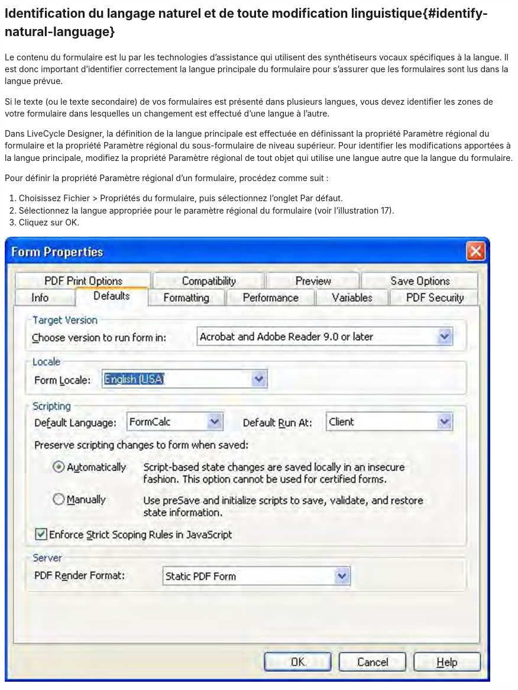 ## Identification du langage naturel et de toute modification linguistique{#identify-natural-language}

Le contenu du formulaire est lu par les technologies d’assistance qui utilisent des synthétiseurs vocaux spécifiques à la langue. Il est donc important d’identifier correctement la langue principale du formulaire pour s’assurer que les formulaires sont lus dans la langue prévue.

Si le texte (ou le texte secondaire) de vos formulaires est présenté dans plusieurs langues, vous devez identifier les zones de votre formulaire dans lesquelles un changement est effectué d’une langue à l’autre.

Dans LiveCycle Designer, la définition de la langue principale est effectuée en définissant la propriété Paramètre régional du formulaire et la propriété Paramètre régional du sous-formulaire de niveau supérieur. Pour identifier les modifications apportées à la langue principale, modifiez la propriété Paramètre régional de tout objet qui utilise une langue autre que la langue du formulaire.

Pour définir la propriété Paramètre régional d’un formulaire, procédez comme suit :
1. Choisissez Fichier > Propriétés du formulaire, puis sélectionnez l’onglet Par défaut.
2. Sélectionnez la langue appropriée pour le paramètre régional du formulaire (voir l’illustration 17).
3. Cliquez sur OK.

![Modification des paramètres régionaux du formulaire dans la boîte de dialogue Propriétés du formulaire](/help/forms/using/assets/image-17.png)
